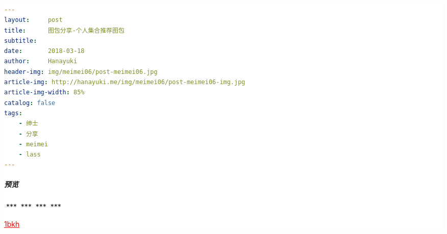 ```yaml
---
layout:     post
title:      图包分享-个人集合推荐图包
subtitle:
date:       2018-03-18
author:     Hanayuki
header-img: img/meimei06/post-meimei06.jpg
article-img: http://hanayuki.me/img/meimei06/post-meimei06-img.jpg
article-img-width: 85%
catalog: false
tags:
    - 绅士
    - 分享
    - meimei
    - lass
---
```


##### 预览
<img src="ttp://hanayuki.me/img/meimei06/post-meimei06-post-meimei06-01.jpg" alt="" style="width:100%">
***
<img src="ttp://hanayuki.me/img/meimei06/post-meimei06-post-meimei06-02.jpg" alt="" style="width:100%">
***
<img src="ttp://hanayuki.me/img/meimei06/post-meimei06-post-meimei06-03.jpg" alt="" style="width:100%">
***
<img src="ttp://hanayuki.me/img/meimei06/post-meimei06-post-meimei06-04.jpg" alt="" style="width:100%">
***

<p> <a href="链接: https://pan.baidu.com/s/19_jFGDXSvb8kNdbbiNUkkg" style="color:red">1bkh</a></p>


